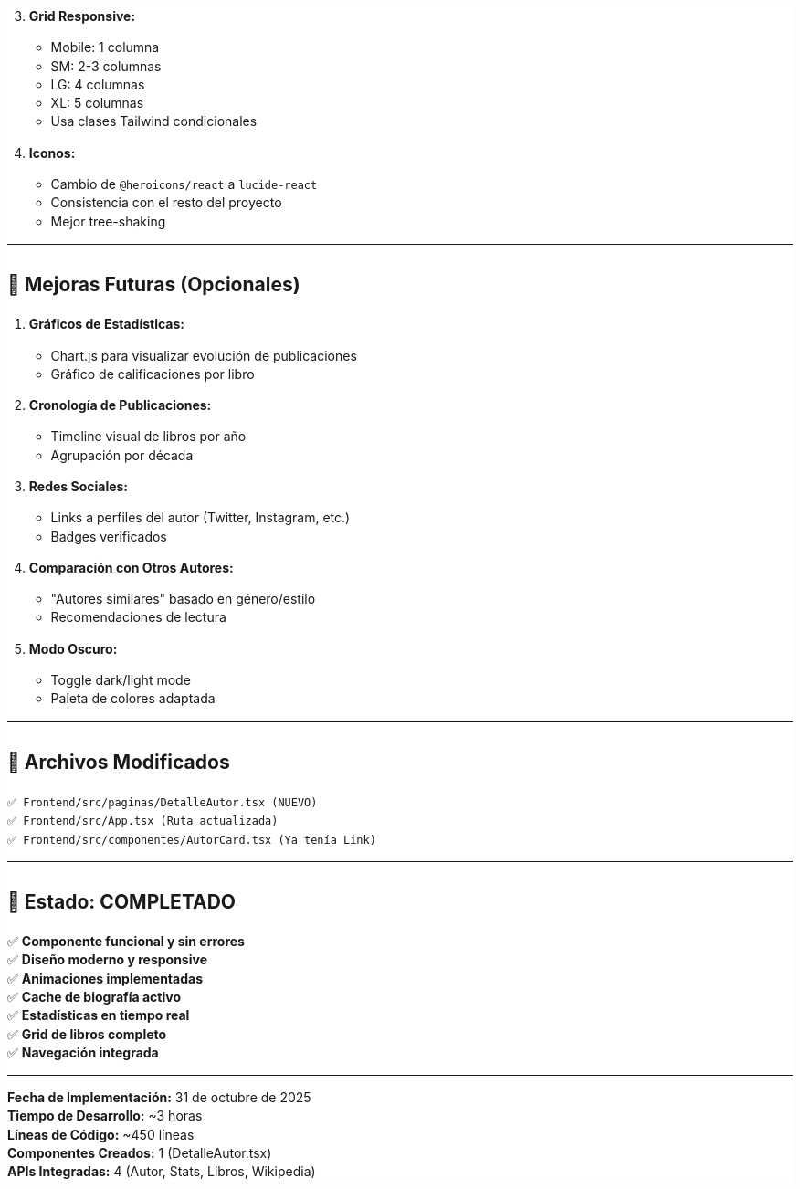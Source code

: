 3. **Grid Responsive:**
   - Mobile: 1 columna
   - SM: 2-3 columnas
   - LG: 4 columnas
   - XL: 5 columnas
   - Usa clases Tailwind condicionales

4. **Iconos:**
   - Cambio de `@heroicons/react` a `lucide-react`
   - Consistencia con el resto del proyecto
   - Mejor tree-shaking

---

## 🔄 Mejoras Futuras (Opcionales)

1. **Gráficos de Estadísticas:**
   - Chart.js para visualizar evolución de publicaciones
   - Gráfico de calificaciones por libro

2. **Cronología de Publicaciones:**
   - Timeline visual de libros por año
   - Agrupación por década

3. **Redes Sociales:**
   - Links a perfiles del autor (Twitter, Instagram, etc.)
   - Badges verificados

4. **Comparación con Otros Autores:**
   - "Autores similares" basado en género/estilo
   - Recomendaciones de lectura

5. **Modo Oscuro:**
   - Toggle dark/light mode
   - Paleta de colores adaptada

---

## 📄 Archivos Modificados

```
✅ Frontend/src/paginas/DetalleAutor.tsx (NUEVO)
✅ Frontend/src/App.tsx (Ruta actualizada)
✅ Frontend/src/componentes/AutorCard.tsx (Ya tenía Link)
```

---

## 🎉 Estado: COMPLETADO

✅ **Componente funcional y sin errores**  
✅ **Diseño moderno y responsive**  
✅ **Animaciones implementadas**  
✅ **Cache de biografía activo**  
✅ **Estadísticas en tiempo real**  
✅ **Grid de libros completo**  
✅ **Navegación integrada**  

---

**Fecha de Implementación:** 31 de octubre de 2025  
**Tiempo de Desarrollo:** ~3 horas  
**Líneas de Código:** ~450 líneas  
**Componentes Creados:** 1 (DetalleAutor.tsx)  
**APIs Integradas:** 4 (Autor, Stats, Libros, Wikipedia)
